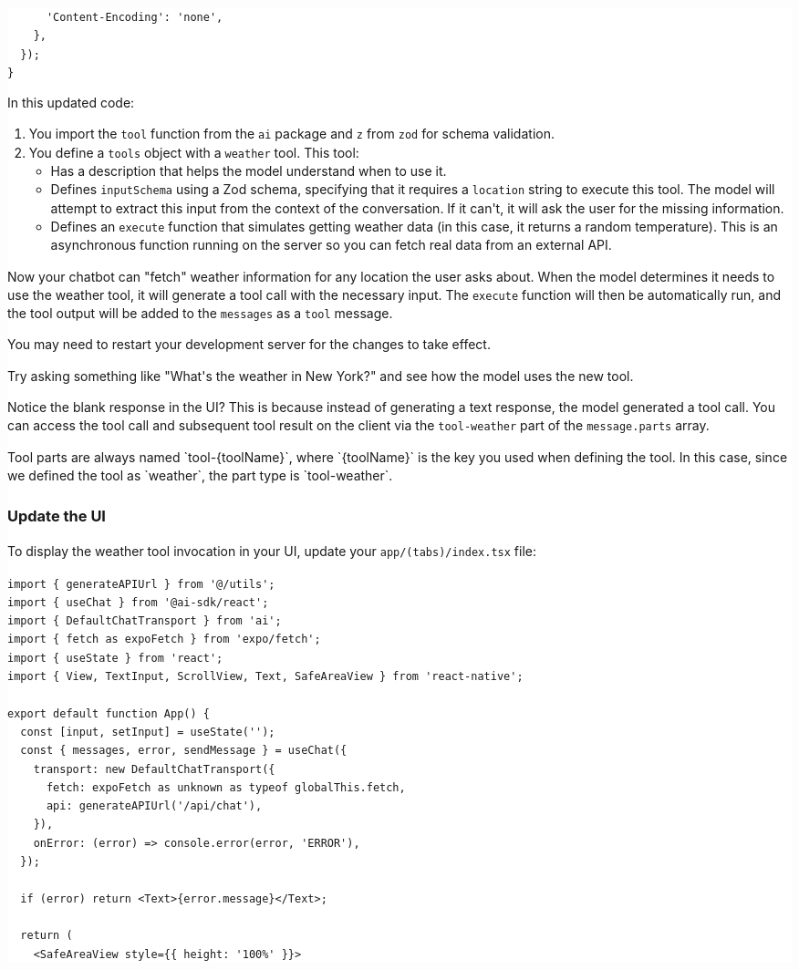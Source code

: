 ```tsx filename="app/api/chat+api.ts" highlight="2,8,11,13-27"
      'Content-Encoding': 'none',
    },
  });
}
```

In this updated code:

1. You import the `tool` function from the `ai` package and `z` from `zod` for schema validation.
2. You define a `tools` object with a `weather` tool. This tool:
   - Has a description that helps the model understand when to use it.
   - Defines `inputSchema` using a Zod schema, specifying that it requires a `location` string to execute this tool. The model will attempt to extract this input from the context of the conversation. If it can't, it will ask the user for the missing information.
   - Defines an `execute` function that simulates getting weather data (in this case, it returns a random temperature). This is an asynchronous function running on the server so you can fetch real data from an external API.

Now your chatbot can "fetch" weather information for any location the user asks about. When the model determines it needs to use the weather tool, it will generate a tool call with the necessary input. The `execute` function will then be automatically run, and the tool output will be added to the `messages` as a `tool` message.

<Note>
  You may need to restart your development server for the changes to take
  effect.
</Note>

Try asking something like "What's the weather in New York?" and see how the model uses the new tool.

Notice the blank response in the UI? This is because instead of generating a text response, the model generated a tool call. You can access the tool call and subsequent tool result on the client via the `tool-weather` part of the `message.parts` array.

<Note>
  Tool parts are always named `tool-{toolName}`, where `{toolName}` is the key
  you used when defining the tool. In this case, since we defined the tool as
  `weather`, the part type is `tool-weather`.
</Note>

### Update the UI

To display the weather tool invocation in your UI, update your `app/(tabs)/index.tsx` file:

```tsx filename="app/(tabs)/index.tsx" highlight="31-35"
import { generateAPIUrl } from '@/utils';
import { useChat } from '@ai-sdk/react';
import { DefaultChatTransport } from 'ai';
import { fetch as expoFetch } from 'expo/fetch';
import { useState } from 'react';
import { View, TextInput, ScrollView, Text, SafeAreaView } from 'react-native';

export default function App() {
  const [input, setInput] = useState('');
  const { messages, error, sendMessage } = useChat({
    transport: new DefaultChatTransport({
      fetch: expoFetch as unknown as typeof globalThis.fetch,
      api: generateAPIUrl('/api/chat'),
    }),
    onError: (error) => console.error(error, 'ERROR'),
  });

  if (error) return <Text>{error.message}</Text>;

  return (
    <SafeAreaView style={{ height: '100%' }}>
```